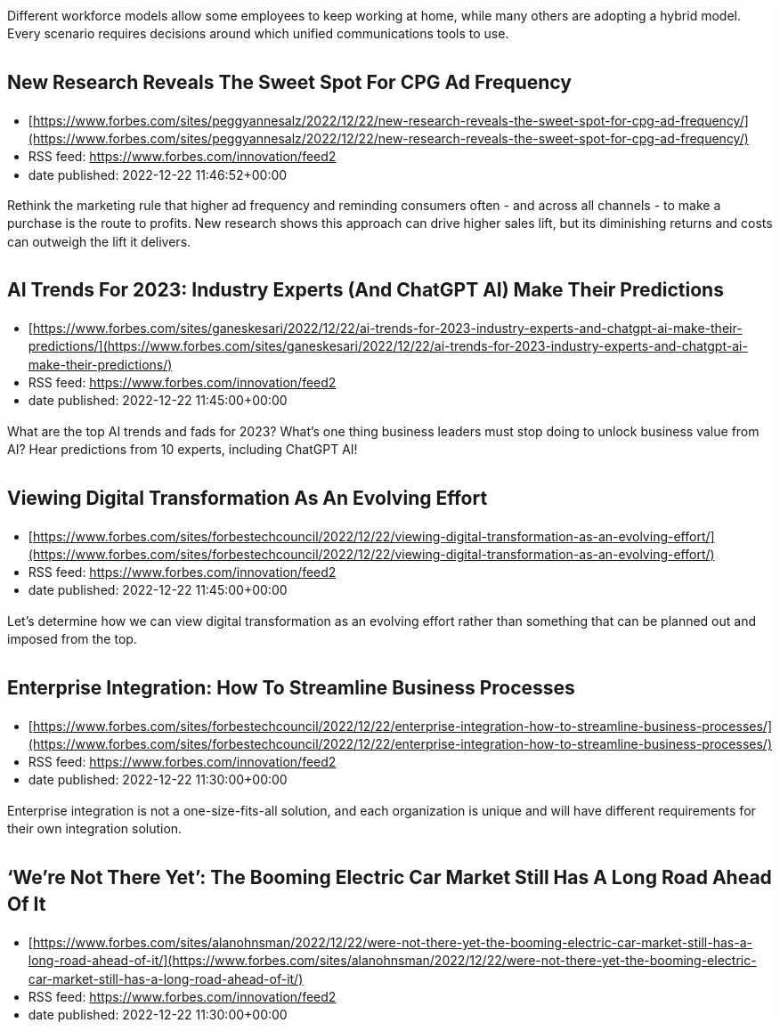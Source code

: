 Different workforce models allow some employees to keep working at home, while many others are adopting a hybrid model. Every scenario requires decisions around which unified communications tools to use.

## New Research Reveals The Sweet Spot For CPG Ad Frequency
 - [https://www.forbes.com/sites/peggyannesalz/2022/12/22/new-research-reveals-the-sweet-spot-for-cpg-ad-frequency/](https://www.forbes.com/sites/peggyannesalz/2022/12/22/new-research-reveals-the-sweet-spot-for-cpg-ad-frequency/)
 - RSS feed: https://www.forbes.com/innovation/feed2
 - date published: 2022-12-22 11:46:52+00:00

Rethink the marketing rule that higher ad frequency and reminding consumers often - and across all channels - to make a purchase is the route to profits. New research shows this approach can drive higher sales lift, but its diminishing returns and costs can outweigh the lift it delivers.

## AI Trends For 2023: Industry Experts (And ChatGPT AI) Make Their Predictions
 - [https://www.forbes.com/sites/ganeskesari/2022/12/22/ai-trends-for-2023-industry-experts-and-chatgpt-ai-make-their-predictions/](https://www.forbes.com/sites/ganeskesari/2022/12/22/ai-trends-for-2023-industry-experts-and-chatgpt-ai-make-their-predictions/)
 - RSS feed: https://www.forbes.com/innovation/feed2
 - date published: 2022-12-22 11:45:00+00:00

What are the top AI trends and fads for 2023? What’s one thing business leaders must stop doing to unlock business value from AI? Hear predictions from 10 experts, including ChatGPT AI!

## Viewing Digital Transformation As An Evolving Effort
 - [https://www.forbes.com/sites/forbestechcouncil/2022/12/22/viewing-digital-transformation-as-an-evolving-effort/](https://www.forbes.com/sites/forbestechcouncil/2022/12/22/viewing-digital-transformation-as-an-evolving-effort/)
 - RSS feed: https://www.forbes.com/innovation/feed2
 - date published: 2022-12-22 11:45:00+00:00

Let’s determine how we can view digital transformation as an evolving effort rather than something that can be planned out and imposed from the top.

## Enterprise Integration: How To Streamline Business Processes
 - [https://www.forbes.com/sites/forbestechcouncil/2022/12/22/enterprise-integration-how-to-streamline-business-processes/](https://www.forbes.com/sites/forbestechcouncil/2022/12/22/enterprise-integration-how-to-streamline-business-processes/)
 - RSS feed: https://www.forbes.com/innovation/feed2
 - date published: 2022-12-22 11:30:00+00:00

Enterprise integration is not a one-size-fits-all solution, and each organization is unique and will have different requirements for their own integration solution.

## ‘We’re Not There Yet’: The Booming Electric Car Market Still Has A Long Road Ahead Of It
 - [https://www.forbes.com/sites/alanohnsman/2022/12/22/were-not-there-yet-the-booming-electric-car-market-still-has-a-long-road-ahead-of-it/](https://www.forbes.com/sites/alanohnsman/2022/12/22/were-not-there-yet-the-booming-electric-car-market-still-has-a-long-road-ahead-of-it/)
 - RSS feed: https://www.forbes.com/innovation/feed2
 - date published: 2022-12-22 11:30:00+00:00
